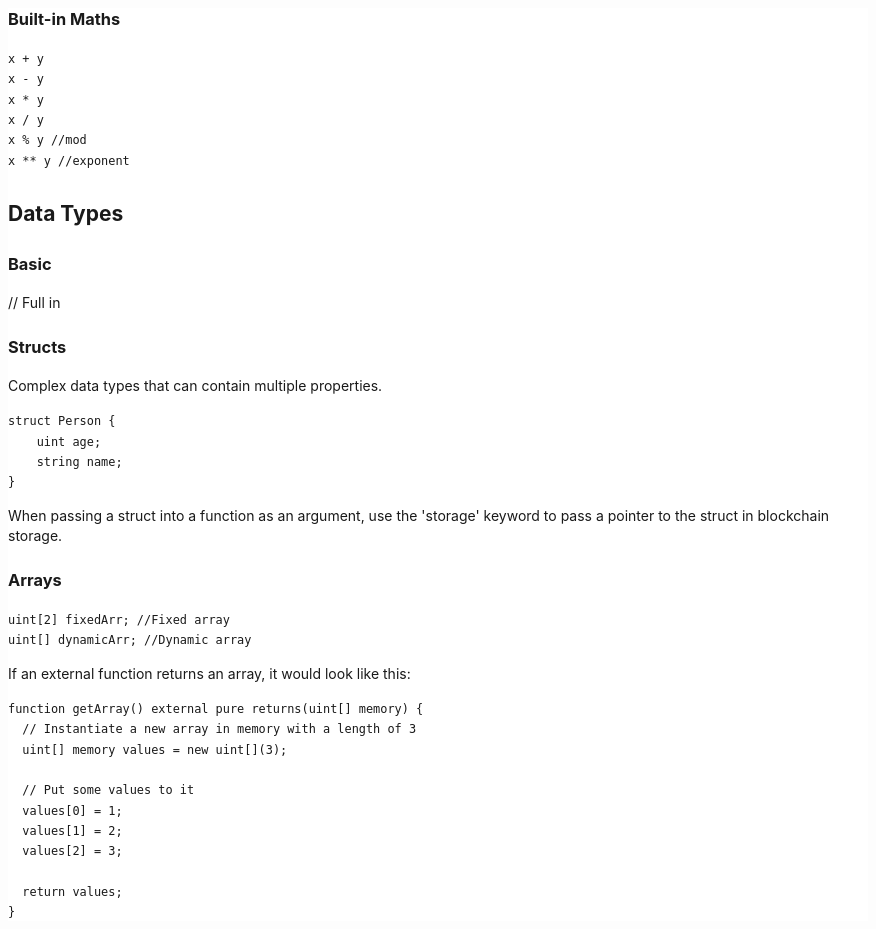 ### Built-in Maths

```
x + y
x - y
x * y
x / y
x % y //mod
x ** y //exponent
```


## Data Types

### Basic

// Full in

### Structs

Complex data types that can contain multiple properties.

```
struct Person {
    uint age;
    string name;
}
```

When passing a struct into a function as an argument, use the 'storage' keyword to pass a pointer to the struct in blockchain storage. 

### Arrays

```
uint[2] fixedArr; //Fixed array
uint[] dynamicArr; //Dynamic array
```

If an external function returns an array, it would look like this:

```
function getArray() external pure returns(uint[] memory) {
  // Instantiate a new array in memory with a length of 3
  uint[] memory values = new uint[](3);

  // Put some values to it
  values[0] = 1;
  values[1] = 2;
  values[2] = 3;

  return values;
}
```
